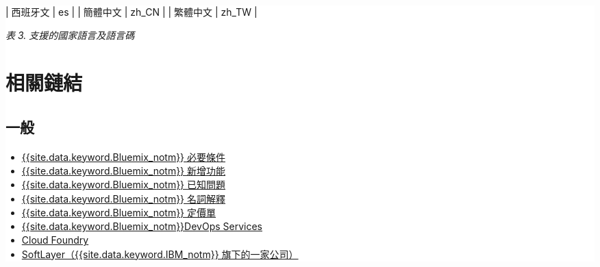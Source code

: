 | 西班牙文 | es |
| 簡體中文 | zh_CN |
| 繁體中文 | zh_TW |

*表 3. 支援的國家語言及語言碼*

# 相關鏈結
## 一般 
* [{{site.data.keyword.Bluemix_notm}} 必要條件](https://developer.ibm.com/bluemix/support/#prereqs)
* [{{site.data.keyword.Bluemix_notm}} 新增功能](../whatsnew/index.html)
* [{{site.data.keyword.Bluemix_notm}} 已知問題](https://developer.ibm.com/bluemix/support/#issues)
* [{{site.data.keyword.Bluemix_notm}} 名詞解釋](/glossary/glossary.html)
* [{{site.data.keyword.Bluemix_notm}} 定價單](https://console.{{site.data.keyword.domainname}}/pricing/)
* [{{site.data.keyword.Bluemix_notm}}DevOps Services](https://hub.jazz.net)
* [Cloud Foundry](http://cloudfoundry.org/)
* [SoftLayer（{{site.data.keyword.IBM_notm}} 旗下的一家公司）](http://www.softlayer.com/)

